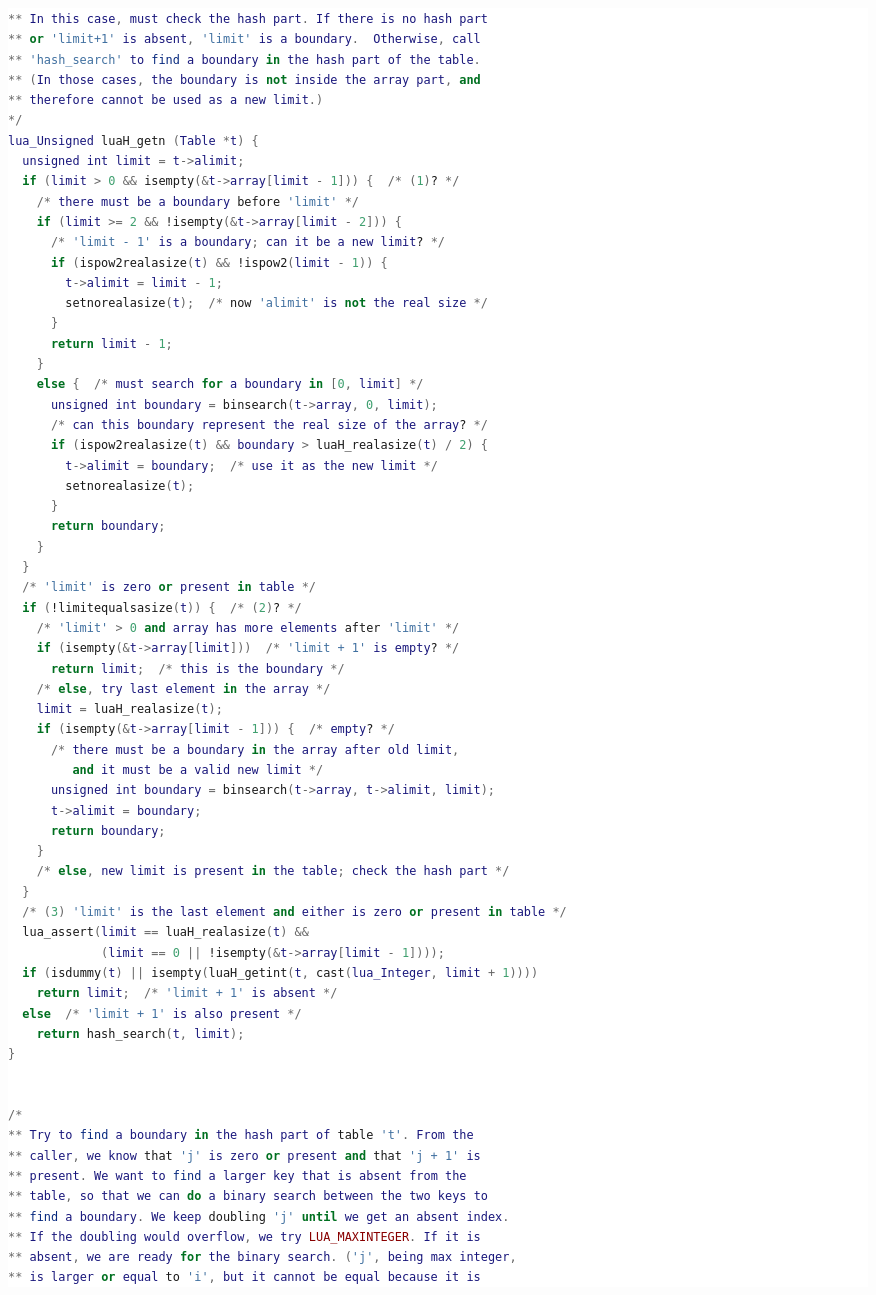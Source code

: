 ```lua
** In this case, must check the hash part. If there is no hash part
** or 'limit+1' is absent, 'limit' is a boundary.  Otherwise, call
** 'hash_search' to find a boundary in the hash part of the table.
** (In those cases, the boundary is not inside the array part, and
** therefore cannot be used as a new limit.)
*/
lua_Unsigned luaH_getn (Table *t) {
  unsigned int limit = t->alimit;
  if (limit > 0 && isempty(&t->array[limit - 1])) {  /* (1)? */
    /* there must be a boundary before 'limit' */
    if (limit >= 2 && !isempty(&t->array[limit - 2])) {
      /* 'limit - 1' is a boundary; can it be a new limit? */
      if (ispow2realasize(t) && !ispow2(limit - 1)) {
        t->alimit = limit - 1;
        setnorealasize(t);  /* now 'alimit' is not the real size */
      }
      return limit - 1;
    }
    else {  /* must search for a boundary in [0, limit] */
      unsigned int boundary = binsearch(t->array, 0, limit);
      /* can this boundary represent the real size of the array? */
      if (ispow2realasize(t) && boundary > luaH_realasize(t) / 2) {
        t->alimit = boundary;  /* use it as the new limit */
        setnorealasize(t);
      }
      return boundary;
    }
  }
  /* 'limit' is zero or present in table */
  if (!limitequalsasize(t)) {  /* (2)? */
    /* 'limit' > 0 and array has more elements after 'limit' */
    if (isempty(&t->array[limit]))  /* 'limit + 1' is empty? */
      return limit;  /* this is the boundary */
    /* else, try last element in the array */
    limit = luaH_realasize(t);
    if (isempty(&t->array[limit - 1])) {  /* empty? */
      /* there must be a boundary in the array after old limit,
         and it must be a valid new limit */
      unsigned int boundary = binsearch(t->array, t->alimit, limit);
      t->alimit = boundary;
      return boundary;
    }
    /* else, new limit is present in the table; check the hash part */
  }
  /* (3) 'limit' is the last element and either is zero or present in table */
  lua_assert(limit == luaH_realasize(t) &&
             (limit == 0 || !isempty(&t->array[limit - 1])));
  if (isdummy(t) || isempty(luaH_getint(t, cast(lua_Integer, limit + 1))))
    return limit;  /* 'limit + 1' is absent */
  else  /* 'limit + 1' is also present */
    return hash_search(t, limit);
}
                                                                
                                                                
/*
** Try to find a boundary in the hash part of table 't'. From the
** caller, we know that 'j' is zero or present and that 'j + 1' is
** present. We want to find a larger key that is absent from the
** table, so that we can do a binary search between the two keys to
** find a boundary. We keep doubling 'j' until we get an absent index.
** If the doubling would overflow, we try LUA_MAXINTEGER. If it is
** absent, we are ready for the binary search. ('j', being max integer,
** is larger or equal to 'i', but it cannot be equal because it is
```
